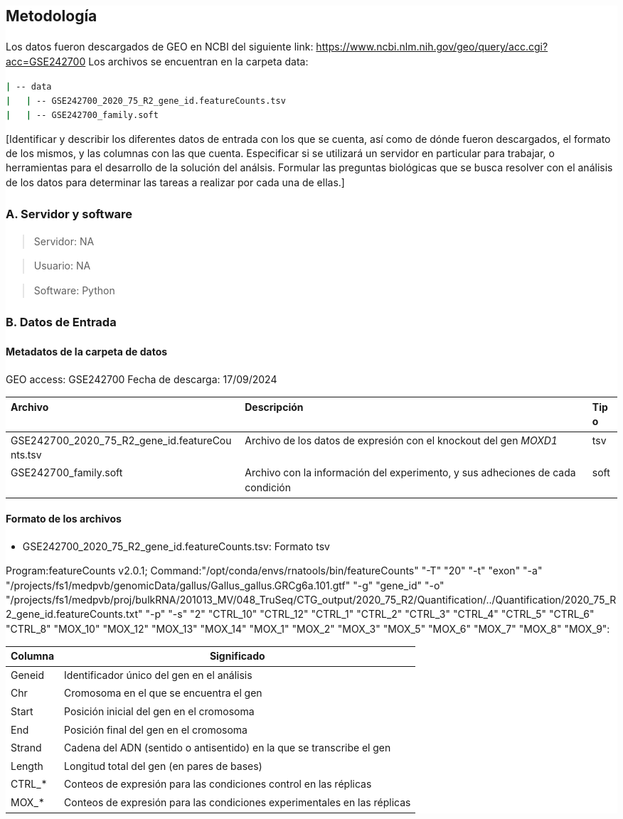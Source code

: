 ## Metodología

Los datos fueron descargados de GEO en NCBI del siguiente link: https://www.ncbi.nlm.nih.gov/geo/query/acc.cgi?acc=GSE242700
Los archivos se encuentran en la carpeta data:

``` bash
| -- data
|   | -- GSE242700_2020_75_R2_gene_id.featureCounts.tsv
|   | -- GSE242700_family.soft
```

[Identificar y describir los diferentes datos de entrada con los que se cuenta, así como de dónde fueron descargados, el formato de los mismos, y las columnas con las que cuenta. Especificar si se utilizará un servidor en particular para trabajar, o herramientas para el desarrollo de la solución del análsis. Formular las preguntas biológicas que se busca resolver con el análisis de los datos para determinar las tareas a realizar por cada una de ellas.]


### A. Servidor y software

> Servidor: NA 

> Usuario: NA

> Software: Python

### B. Datos de Entrada 


#### Metadatos de la carpeta de datos

GEO access: GSE242700
Fecha de descarga: 17/09/2024

| Archivo                                           | Descripción                                         | Tipo |
|:--      |:--           |:--  |
|  GSE242700_2020_75_R2_gene_id.featureCounts.tsv   | Archivo de los datos de expresión con el knockout del gen *MOXD1* | tsv | 
|  GSE242700_family.soft   | Archivo con la información del experimento, y sus adheciones de cada condición | soft |

#### Formato de los archivos

- GSE242700_2020_75_R2_gene_id.featureCounts.tsv: Formato tsv

Program:featureCounts v2.0.1; Command:"/opt/conda/envs/rnatools/bin/featureCounts" "-T" "20" "-t" "exon" "-a" "/projects/fs1/medpvb/genomicData/gallus/Gallus_gallus.GRCg6a.101.gtf" "-g" "gene_id" "-o" "/projects/fs1/medpvb/proj/bulkRNA/201013_MV/048_TruSeq/CTG_output/2020_75_R2/Quantification/../Quantification/2020_75_R2_gene_id.featureCounts.txt" "-p" "-s" "2" "CTRL_10" "CTRL_12" "CTRL_1" "CTRL_2" "CTRL_3" "CTRL_4" "CTRL_5" "CTRL_6" "CTRL_8" "MOX_10" "MOX_12" "MOX_13" "MOX_14" "MOX_1" "MOX_2" "MOX_3" "MOX_5" "MOX_6" "MOX_7" "MOX_8" "MOX_9":

| Columna | Significado |
|---------|-------------|
| Geneid  | Identificador único del gen en el análisis |
| Chr     | Cromosoma en el que se encuentra el gen |
| Start   | Posición inicial del gen en el cromosoma |
| End     | Posición final del gen en el cromosoma |
| Strand  | Cadena del ADN (sentido o antisentido) en la que se transcribe el gen |
| Length  | Longitud total del gen (en pares de bases) |
| CTRL_*  | Conteos de expresión para las condiciones control en las réplicas |
| MOX_*   | Conteos de expresión para las condiciones experimentales en las réplicas |
